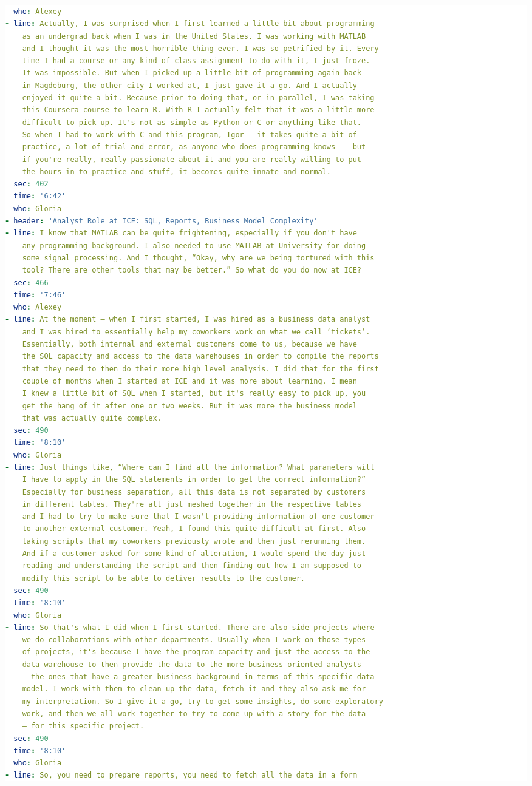 ```yaml
  who: Alexey
- line: Actually, I was surprised when I first learned a little bit about programming
    as an undergrad back when I was in the United States. I was working with MATLAB
    and I thought it was the most horrible thing ever. I was so petrified by it. Every
    time I had a course or any kind of class assignment to do with it, I just froze.
    It was impossible. But when I picked up a little bit of programming again back
    in Magdeburg, the other city I worked at, I just gave it a go. And I actually
    enjoyed it quite a bit. Because prior to doing that, or in parallel, I was taking
    this Coursera course to learn R. With R I actually felt that it was a little more
    difficult to pick up. It's not as simple as Python or C or anything like that.
    So when I had to work with C and this program, Igor – it takes quite a bit of
    practice, a lot of trial and error, as anyone who does programming knows  – but
    if you're really, really passionate about it and you are really willing to put
    the hours in to practice and stuff, it becomes quite innate and normal.
  sec: 402
  time: '6:42'
  who: Gloria
- header: 'Analyst Role at ICE: SQL, Reports, Business Model Complexity'
- line: I know that MATLAB can be quite frightening, especially if you don't have
    any programming background. I also needed to use MATLAB at University for doing
    some signal processing. And I thought, “Okay, why are we being tortured with this
    tool? There are other tools that may be better.” So what do you do now at ICE?
  sec: 466
  time: '7:46'
  who: Alexey
- line: At the moment – when I first started, I was hired as a business data analyst
    and I was hired to essentially help my coworkers work on what we call ‘tickets’.
    Essentially, both internal and external customers come to us, because we have
    the SQL capacity and access to the data warehouses in order to compile the reports
    that they need to then do their more high level analysis. I did that for the first
    couple of months when I started at ICE and it was more about learning. I mean
    I knew a little bit of SQL when I started, but it's really easy to pick up, you
    get the hang of it after one or two weeks. But it was more the business model
    that was actually quite complex.
  sec: 490
  time: '8:10'
  who: Gloria
- line: Just things like, “Where can I find all the information? What parameters will
    I have to apply in the SQL statements in order to get the correct information?”
    Especially for business separation, all this data is not separated by customers
    in different tables. They're all just meshed together in the respective tables
    and I had to try to make sure that I wasn't providing information of one customer
    to another external customer. Yeah, I found this quite difficult at first. Also
    taking scripts that my coworkers previously wrote and then just rerunning them.
    And if a customer asked for some kind of alteration, I would spend the day just
    reading and understanding the script and then finding out how I am supposed to
    modify this script to be able to deliver results to the customer.
  sec: 490
  time: '8:10'
  who: Gloria
- line: So that's what I did when I first started. There are also side projects where
    we do collaborations with other departments. Usually when I work on those types
    of projects, it's because I have the program capacity and just the access to the
    data warehouse to then provide the data to the more business-oriented analysts
    – the ones that have a greater business background in terms of this specific data
    model. I work with them to clean up the data, fetch it and they also ask me for
    my interpretation. So I give it a go, try to get some insights, do some exploratory
    work, and then we all work together to try to come up with a story for the data
    – for this specific project.
  sec: 490
  time: '8:10'
  who: Gloria
- line: So, you need to prepare reports, you need to fetch all the data in a form
```